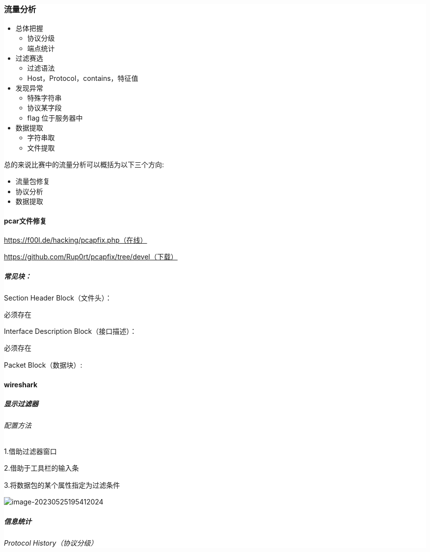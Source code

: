 ### 流量分析

- 总体把握
  - 协议分级
  - 端点统计
- 过滤赛选
  - 过滤语法
  - Host，Protocol，contains，特征值
- 发现异常
  - 特殊字符串
  - 协议某字段
  - flag 位于服务器中
- 数据提取
  - 字符串取
  - 文件提取

总的来说比赛中的流量分析可以概括为以下三个方向:

- 流量包修复
- 协议分析
- 数据提取

#### pcar文件修复

https://f00l.de/hacking/pcapfix.php（在线）

https://github.com/Rup0rt/pcapfix/tree/devel（下载）

##### 常见块：

Section Header Block（文件头）：

必须存在

Interface Description Block（接口描述）：

必须存在

Packet Block（数据块）:

#### wireshark

##### 显示过滤器

###### 配置方法

1.借助过滤器窗口

2.借助于工具栏的输入条

3.将数据包的某个属性指定为过滤条件

![image-20230525195412024](C:\Users\86157\AppData\Roaming\Typora\typora-user-images\image-20230525195412024.png)

##### 信息统计

###### Protocol History（协议分级）
